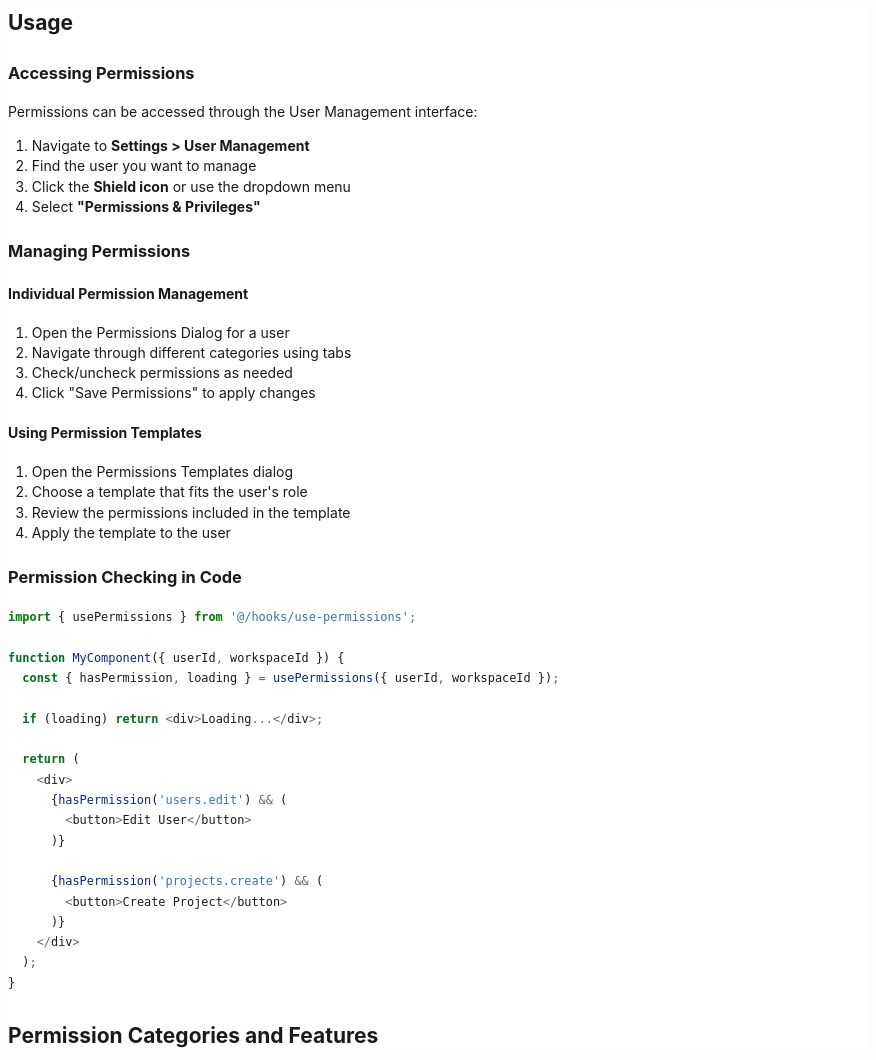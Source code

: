 ## Usage

### Accessing Permissions

Permissions can be accessed through the User Management interface:

1. Navigate to **Settings > User Management**
2. Find the user you want to manage
3. Click the **Shield icon** or use the dropdown menu
4. Select **"Permissions & Privileges"**

### Managing Permissions

#### Individual Permission Management
1. Open the Permissions Dialog for a user
2. Navigate through different categories using tabs
3. Check/uncheck permissions as needed
4. Click "Save Permissions" to apply changes

#### Using Permission Templates
1. Open the Permissions Templates dialog
2. Choose a template that fits the user's role
3. Review the permissions included in the template
4. Apply the template to the user

### Permission Checking in Code

```typescript
import { usePermissions } from '@/hooks/use-permissions';

function MyComponent({ userId, workspaceId }) {
  const { hasPermission, loading } = usePermissions({ userId, workspaceId });
  
  if (loading) return <div>Loading...</div>;
  
  return (
    <div>
      {hasPermission('users.edit') && (
        <button>Edit User</button>
      )}
      
      {hasPermission('projects.create') && (
        <button>Create Project</button>
      )}
    </div>
  );
}
```

## Permission Categories and Features
